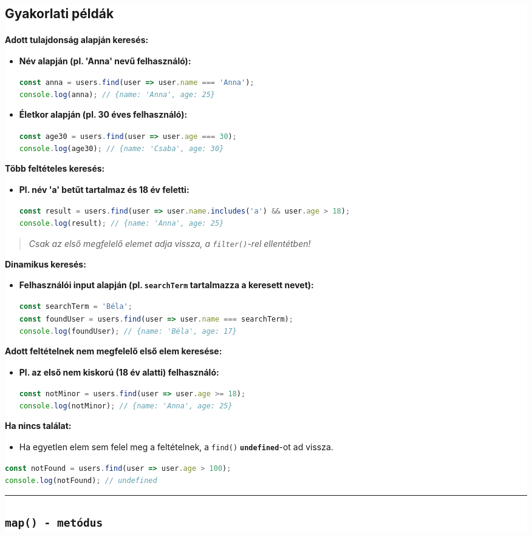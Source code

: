 ## Gyakorlati példák

**Adott tulajdonság alapján keresés:**
   - **Név alapján (pl. 'Anna' nevű felhasználó):**
     ```js
     const anna = users.find(user => user.name === 'Anna');
     console.log(anna); // {name: 'Anna', age: 25}
     ```

   - **Életkor alapján (pl. 30 éves felhasználó):**
     ```js
     const age30 = users.find(user => user.age === 30);
     console.log(age30); // {name: 'Csaba', age: 30}
     ```



**Több feltételes keresés:**
   - **Pl. név 'a' betűt tartalmaz és 18 év feletti:**
     ```js
     const result = users.find(user => user.name.includes('a') && user.age > 18);
     console.log(result); // {name: 'Anna', age: 25}
     ```
   > *Csak az első megfelelő elemet adja vissza, a `filter()`-rel ellentétben!*



**Dinamikus keresés:**
   - **Felhasználói input alapján (pl. `searchTerm` tartalmazza a keresett nevet):**
     ```js
     const searchTerm = 'Béla';
     const foundUser = users.find(user => user.name === searchTerm);
     console.log(foundUser); // {name: 'Béla', age: 17}
     ```



**Adott feltételnek nem megfelelő első elem keresése:**
   - **Pl. az első nem kiskorú (18 év alatti) felhasználó:**
     ```js
     const notMinor = users.find(user => user.age >= 18);
     console.log(notMinor); // {name: 'Anna', age: 25}
     ```



**Ha nincs találat:**
   - Ha egyetlen elem sem felel meg a feltételnek, a `find()` **`undefined`**-ot ad vissza.
   ```js
   const notFound = users.find(user => user.age > 100);
   console.log(notFound); // undefined
   ```



---

## `map() - metódus`

